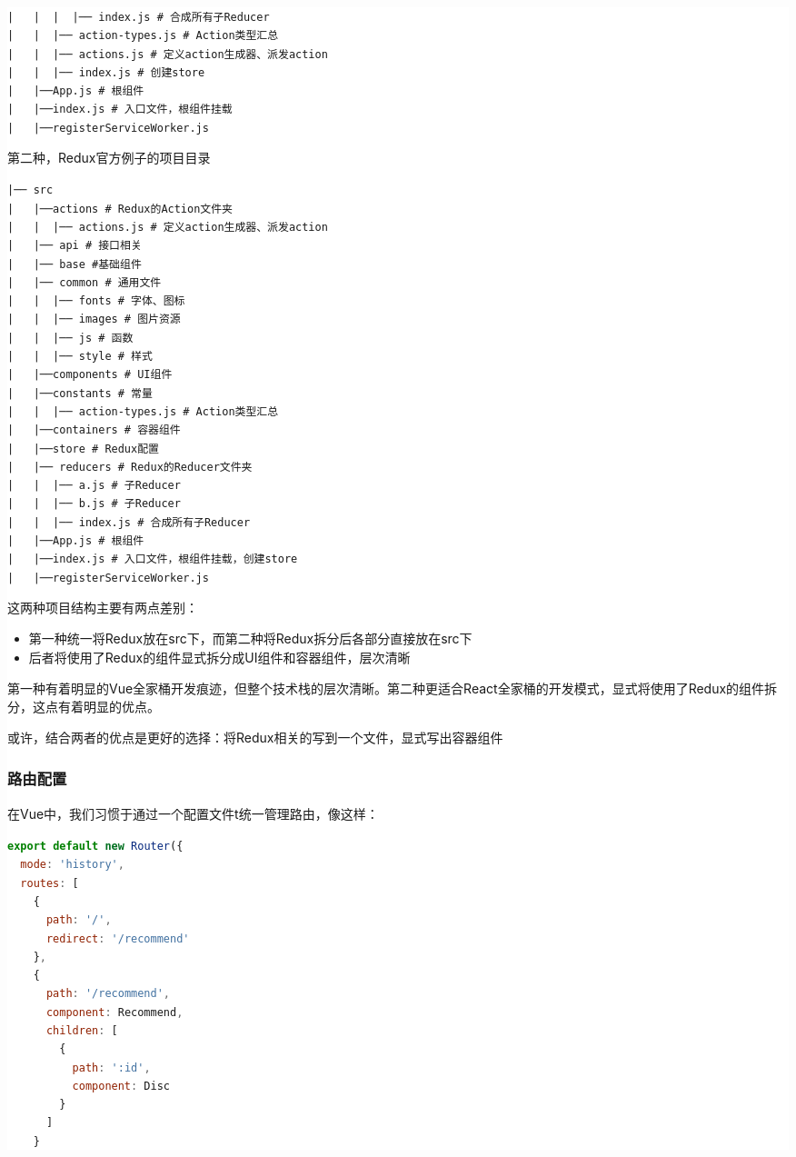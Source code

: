 ``` 
|   |  |  |── index.js # 合成所有子Reducer
|   |  |── action-types.js # Action类型汇总
|   |  |── actions.js # 定义action生成器、派发action
|   |  |── index.js # 创建store
|   |──App.js # 根组件
|   |──index.js # 入口文件，根组件挂载
|   |──registerServiceWorker.js
```

第二种，Redux官方例子的项目目录

```
|── src
|   |──actions # Redux的Action文件夹
|   |  |── actions.js # 定义action生成器、派发action
|   |── api # 接口相关
|   |── base #基础组件
|   |── common # 通用文件
|   |  |── fonts # 字体、图标
|   |  |── images # 图片资源
|   |  |── js # 函数
|   |  |── style # 样式
|   |──components # UI组件
|   |──constants # 常量
|   |  |── action-types.js # Action类型汇总
|   |──containers # 容器组件
|   |──store # Redux配置
|   |── reducers # Redux的Reducer文件夹
|   |  |── a.js # 子Reducer
|   |  |── b.js # 子Reducer
|   |  |── index.js # 合成所有子Reducer
|   |──App.js # 根组件
|   |──index.js # 入口文件，根组件挂载，创建store
|   |──registerServiceWorker.js
```

这两种项目结构主要有两点差别：
* 第一种统一将Redux放在src下，而第二种将Redux拆分后各部分直接放在src下
* 后者将使用了Redux的组件显式拆分成UI组件和容器组件，层次清晰

第一种有着明显的Vue全家桶开发痕迹，但整个技术栈的层次清晰。第二种更适合React全家桶的开发模式，显式将使用了Redux的组件拆分，这点有着明显的优点。

或许，结合两者的优点是更好的选择：将Redux相关的写到一个文件，显式写出容器组件

### 路由配置

在Vue中，我们习惯于通过一个配置文件t统一管理路由，像这样：

```javascript
export default new Router({
  mode: 'history',
  routes: [
    {
      path: '/',
      redirect: '/recommend'
    },
    {
      path: '/recommend',
      component: Recommend,
      children: [
        {
          path: ':id',
          component: Disc
        }
      ]
    }
```